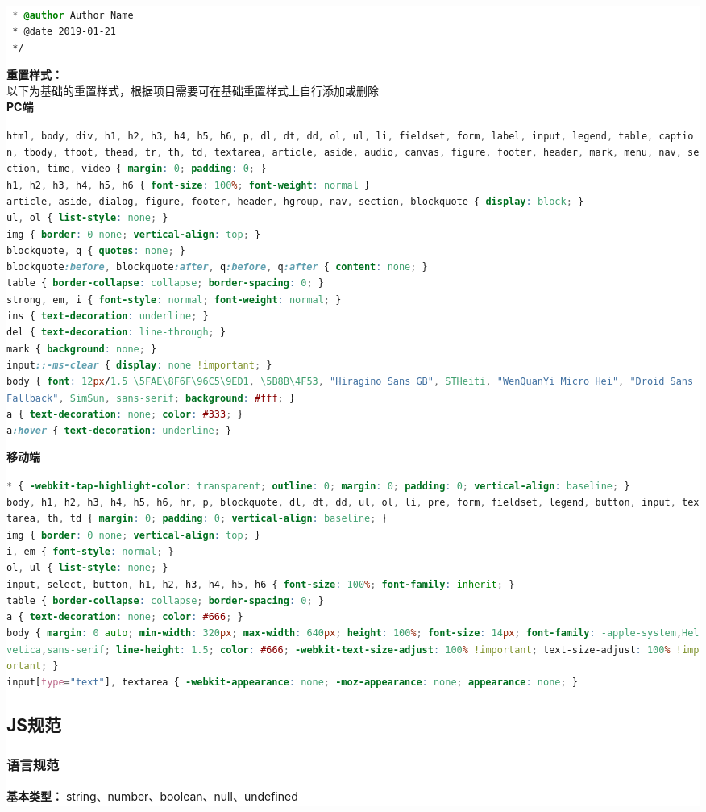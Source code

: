 ```css
 * @author Author Name
 * @date 2019-01-21
 */
```
**重置样式：**<br>
以下为基础的重置样式，根据项目需要可在基础重置样式上自行添加或删除<br>
**PC端** 
```css
html, body, div, h1, h2, h3, h4, h5, h6, p, dl, dt, dd, ol, ul, li, fieldset, form, label, input, legend, table, caption, tbody, tfoot, thead, tr, th, td, textarea, article, aside, audio, canvas, figure, footer, header, mark, menu, nav, section, time, video { margin: 0; padding: 0; }
h1, h2, h3, h4, h5, h6 { font-size: 100%; font-weight: normal }
article, aside, dialog, figure, footer, header, hgroup, nav, section, blockquote { display: block; }
ul, ol { list-style: none; }
img { border: 0 none; vertical-align: top; }
blockquote, q { quotes: none; }
blockquote:before, blockquote:after, q:before, q:after { content: none; }
table { border-collapse: collapse; border-spacing: 0; }
strong, em, i { font-style: normal; font-weight: normal; }
ins { text-decoration: underline; }
del { text-decoration: line-through; }
mark { background: none; }
input::-ms-clear { display: none !important; }
body { font: 12px/1.5 \5FAE\8F6F\96C5\9ED1, \5B8B\4F53, "Hiragino Sans GB", STHeiti, "WenQuanYi Micro Hei", "Droid Sans Fallback", SimSun, sans-serif; background: #fff; }
a { text-decoration: none; color: #333; }
a:hover { text-decoration: underline; }
```

**移动端**
```css
* { -webkit-tap-highlight-color: transparent; outline: 0; margin: 0; padding: 0; vertical-align: baseline; }
body, h1, h2, h3, h4, h5, h6, hr, p, blockquote, dl, dt, dd, ul, ol, li, pre, form, fieldset, legend, button, input, textarea, th, td { margin: 0; padding: 0; vertical-align: baseline; }
img { border: 0 none; vertical-align: top; }
i, em { font-style: normal; }
ol, ul { list-style: none; }
input, select, button, h1, h2, h3, h4, h5, h6 { font-size: 100%; font-family: inherit; }
table { border-collapse: collapse; border-spacing: 0; }
a { text-decoration: none; color: #666; }
body { margin: 0 auto; min-width: 320px; max-width: 640px; height: 100%; font-size: 14px; font-family: -apple-system,Helvetica,sans-serif; line-height: 1.5; color: #666; -webkit-text-size-adjust: 100% !important; text-size-adjust: 100% !important; }
input[type="text"], textarea { -webkit-appearance: none; -moz-appearance: none; appearance: none; }
```

## JS规范
### 语言规范
**基本类型：** string、number、boolean、null、undefined
